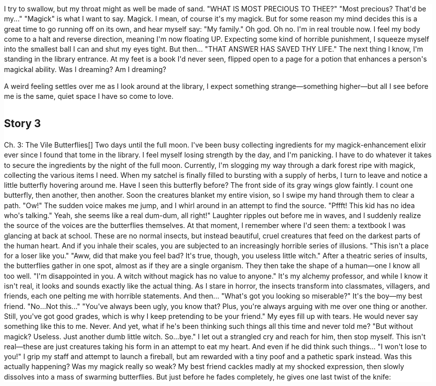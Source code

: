 I try to swallow, but my throat might as well be made of sand.
"WHAT IS MOST PRECIOUS TO THEE?"
"Most precious? That'd be my..."
"Magick" is what I want to say. Magick. I mean, of course it's my magick. But for some reason my mind decides this is a great time to go running off on its own, and hear myself say:
"My family."
Oh god. Oh no. I'm in real trouble now. I feel my body come to a halt and reverse direction, meaning I'm now floating UP. Expecting some kind of horrible punishment, I squeeze myself into the smallest ball I can and shut my eyes tight. But then...
"THAT ANSWER HAS SAVED THY LIFE."
The next thing I know, I'm standing in the library entrance. At my feet is a book I'd never seen, flipped open to a page for a potion that enhances a person's magickal ability.
Was I dreaming? Am I dreaming?

A weird feeling settles over me as I look around at the library, I expect something strange—something higher—but all I see before me is the same, quiet space I have so come to love.



## Story 3
 	 	 	 		 			 		 		 		 	 
Ch. 3: The Vile Butterflies[]
Two days until the full moon.
I've been busy collecting ingredients for my magick-enhancement elixir ever since I found that tome in the library. I feel myself losing strength by the day, and I'm panicking. I have to do whatever it takes to secure the ingredients by the night of the full moon.
Currently, I'm slogging my way through a dark forest ripe with magick, collecting the various items I need. When my satchel is finally filled to bursting with a supply of herbs, I turn to leave and notice a little butterfly hovering around me.
Have I seen this butterfly before?
The front side of its gray wings glow faintly. I count one butterfly, then another, then another. Soon the creatures blanket my entire vision, so I swipe my hand through them to clear a path.
"Ow!"
The sudden voice makes me jump, and I whirl around in an attempt to find the source.
"Pffft! This kid has no idea who's talking."
Yeah, she seems like a real dum-dum, all right!"
Laughter ripples out before me in waves, and I suddenly realize the source of the voices are the butterflies themselves. At that moment, I remember where I'd seen them: a textbook I was glancing at back at school. These are no normal insects, but instead beautiful, cruel creatures that feed on the darkest parts of the human heart. And if you inhale their scales, you are subjected to an increasingly horrible series of illusions.
"This isn't a place for a loser like you."
"Aww, did that make you feel bad? It's true, though, you useless little witch."
After a theatric series of insults, the butterflies gather in one spot, almost as if they are a single organism. They then take the shape of a human—one I know all too well.
"I'm disappointed in you. A witch without magick has no value to anyone."
It's my alchemy professor, and while I know it isn't real, it looks and sounds exactly like the actual thing. As I stare in horror, the insects transform into classmates, villagers, and friends, each one pelting me with horrible statements.
And then...
"What's got you looking so miserable?"
It's the boy—my best friend.
"No...Not this..."
"You've always been ugly, you know that? Plus, you're always arguing with me over one thing or another. Still, you've got good grades, which is why I keep pretending to be your friend."
My eyes fill up with tears. He would never say something like this to me. Never. And yet, what if he's been thinking such things all this time and never told me?
"But without magick? Useless. Just another dumb little witch. So...bye."
I let out a strangled cry and reach for him, then stop myself. This isn't real—these are just creatures taking his form in an attempt to eat my heart. And even if he did think such things...
"I won't lose to you!"
I grip my staff and attempt to launch a fireball, but am rewarded with a tiny poof and a pathetic spark instead. Was this actually happening? Was my magick really so weak? My best friend cackles madly at my shocked expression, then slowly dissolves into a mass of swarming butterflies. But just before he fades completely, he gives one last twist of the knife: